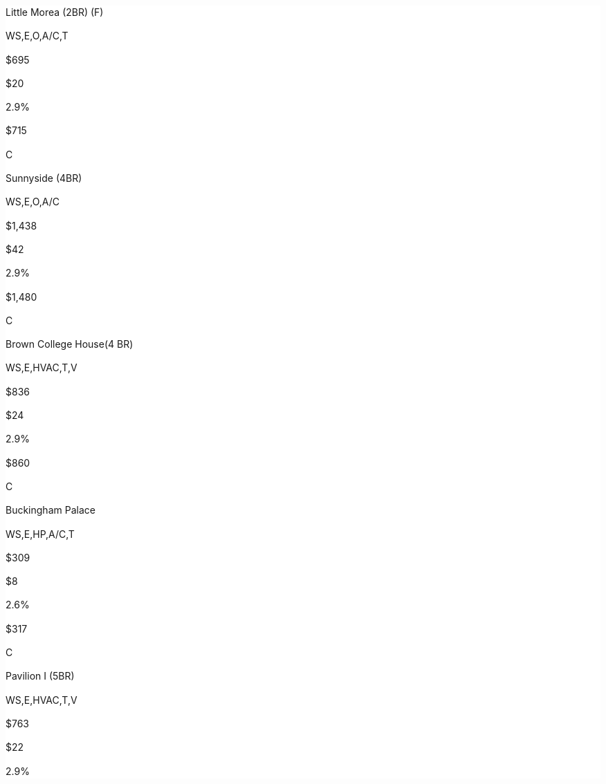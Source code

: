 Little Morea (2BR) (F)

WS,E,O,A/C,T

$695

$20

2.9%

$715

C

Sunnyside (4BR)

WS,E,O,A/C

$1,438

$42

2.9%

$1,480

C

Brown College House(4 BR)

WS,E,HVAC,T,V

$836

$24

2.9%

$860

C

Buckingham Palace

WS,E,HP,A/C,T

$309

$8

2.6%

$317

C

Pavilion I (5BR)

WS,E,HVAC,T,V

$763

$22

2.9%
